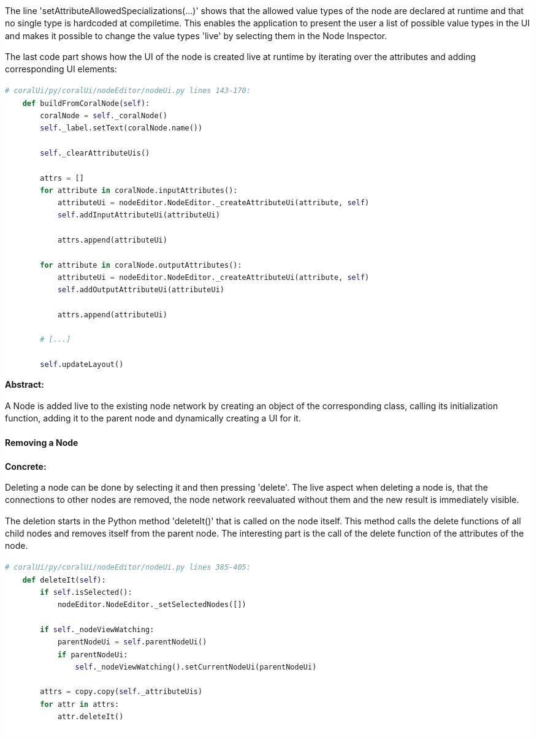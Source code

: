 The line 'setAttributeAllowedSpecializations(...)' shows that the allowed value types of the node are declared at runtime and that no single type is hardcoded at compiletime. This enables the application to present the user a list of possible value types in the UI and makes it possible to change the value types 'live' by selecting them in the Node Inspector.

The last code part shows how the UI of the node is created live at runtime by iterating over the attributes and adding corresponding UI elements:

```python
# coralUi/py/coralUi/nodeEditor/nodeUi.py lines 143-170:
    def buildFromCoralNode(self):
        coralNode = self._coralNode()
        self._label.setText(coralNode.name())
        
        self._clearAttributeUis()
        
        attrs = []
        for attribute in coralNode.inputAttributes():
            attributeUi = nodeEditor.NodeEditor._createAttributeUi(attribute, self)
            self.addInputAttributeUi(attributeUi)
            
            attrs.append(attributeUi)
            
        for attribute in coralNode.outputAttributes():
            attributeUi = nodeEditor.NodeEditor._createAttributeUi(attribute, self)
            self.addOutputAttributeUi(attributeUi)
            
            attrs.append(attributeUi)
        
        # [...]
                
        self.updateLayout()

```

**Abstract:**

A Node is added live to the existing node network by creating an object of the corresponding class, calling its initialization function, adding it to the parent node and dynamically creating a UI for it.

#### Removing a Node

**Concrete:**

Deleting a node can be done by selecting it and then pressing 'delete'. The live aspect when deleting a node is, that the connections to other nodes are removed, the node network reevaluated without them and the new result is immediately visible.

The deletion starts in the Python method 'deleteIt()' that is called on the node itself. This method calls the delete functions of all child nodes and removes itself from the parent node. The interesting part is the call of the delete function of the attributes of the node.

```python
# coralUi/py/coralUi/nodeEditor/nodeUi.py lines 385-405:
    def deleteIt(self):
        if self.isSelected():
            nodeEditor.NodeEditor._setSelectedNodes([])
        
        if self._nodeViewWatching:
            parentNodeUi = self.parentNodeUi()
            if parentNodeUi:
                self._nodeViewWatching().setCurrentNodeUi(parentNodeUi)
        
        attrs = copy.copy(self._attributeUis)
        for attr in attrs:
            attr.deleteIt()
        
```